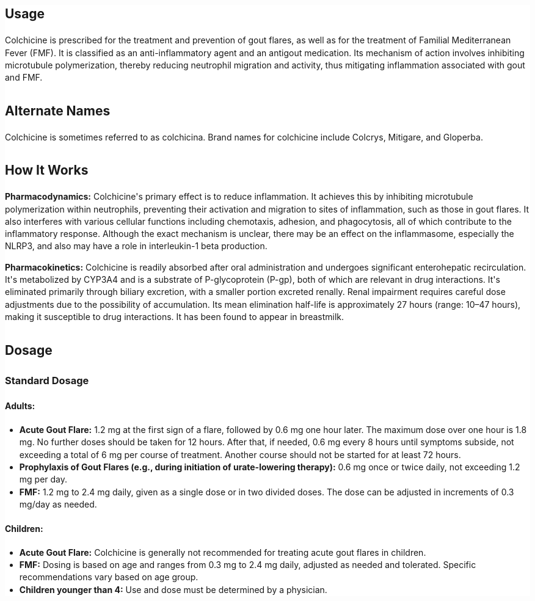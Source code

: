 ## **Usage**

Colchicine is prescribed for the treatment and prevention of gout flares, as well as for the treatment of Familial Mediterranean Fever (FMF).  It is classified as an anti-inflammatory agent and an antigout medication. Its mechanism of action involves inhibiting microtubule polymerization, thereby reducing neutrophil migration and activity, thus mitigating inflammation associated with gout and FMF.

## **Alternate Names**

Colchicine is sometimes referred to as colchicina.  Brand names for colchicine include Colcrys, Mitigare, and Gloperba.

## **How It Works**

**Pharmacodynamics:** Colchicine's primary effect is to reduce inflammation. It achieves this by inhibiting microtubule polymerization within neutrophils, preventing their activation and migration to sites of inflammation, such as those in gout flares.  It also interferes with various cellular functions including chemotaxis, adhesion, and phagocytosis, all of which contribute to the inflammatory response.  Although the exact mechanism is unclear, there may be an effect on the inflammasome, especially the NLRP3, and also may have a role in interleukin-1 beta production.

**Pharmacokinetics:** Colchicine is readily absorbed after oral administration and undergoes significant enterohepatic recirculation. It's metabolized by CYP3A4 and is a substrate of P-glycoprotein (P-gp),  both of which are relevant in drug interactions. It's eliminated primarily through biliary excretion, with a smaller portion excreted renally. Renal impairment requires careful dose adjustments due to the possibility of accumulation.  Its mean elimination half-life is approximately 27 hours (range: 10–47 hours), making it susceptible to drug interactions.  It has been found to appear in breastmilk.


## **Dosage**


### **Standard Dosage**

#### **Adults:**

* **Acute Gout Flare:** 1.2 mg at the first sign of a flare, followed by 0.6 mg one hour later. The maximum dose over one hour is 1.8 mg. No further doses should be taken for 12 hours.  After that, if needed, 0.6 mg every 8 hours until symptoms subside, not exceeding a total of 6 mg per course of treatment.  Another course should not be started for at least 72 hours.
* **Prophylaxis of Gout Flares (e.g., during initiation of urate-lowering therapy):** 0.6 mg once or twice daily, not exceeding 1.2 mg per day.
* **FMF:** 1.2 mg to 2.4 mg daily, given as a single dose or in two divided doses.  The dose can be adjusted in increments of 0.3 mg/day as needed.

#### **Children:**

* **Acute Gout Flare:** Colchicine is generally not recommended for treating acute gout flares in children.
* **FMF:** Dosing is based on age and ranges from 0.3 mg to 2.4 mg daily, adjusted as needed and tolerated. Specific recommendations vary based on age group.
* **Children younger than 4:** Use and dose must be determined by a physician.
